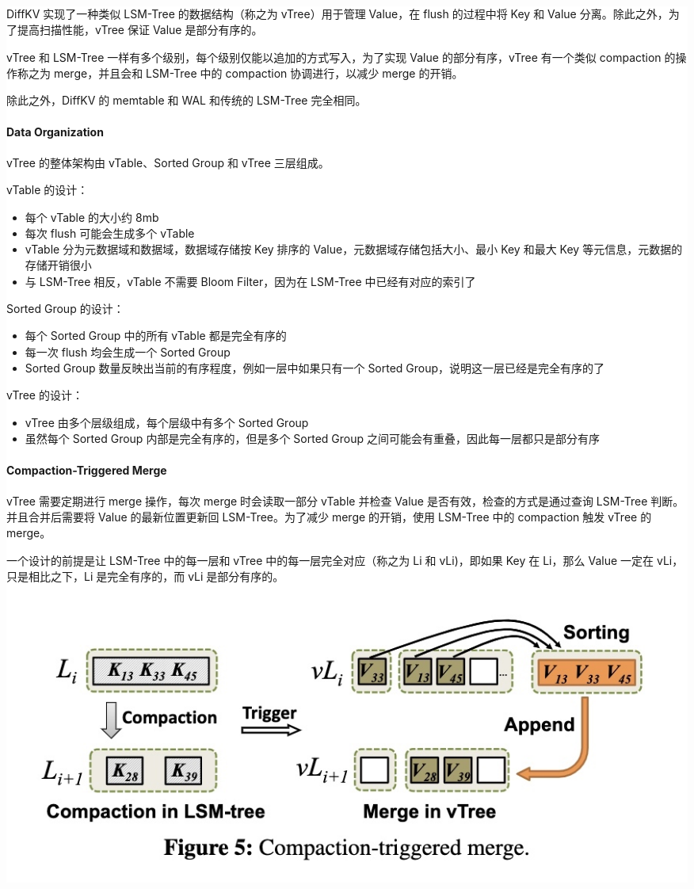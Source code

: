 DiffKV 实现了一种类似 LSM-Tree 的数据结构（称之为 vTree）用于管理 Value，在 flush 的过程中将 Key 和 Value 分离。除此之外，为了提高扫描性能，vTree 保证 Value 是部分有序的。

vTree 和 LSM-Tree 一样有多个级别，每个级别仅能以追加的方式写入，为了实现 Value 的部分有序，vTree 有一个类似 compaction 的操作称之为 merge，并且会和 LSM-Tree 中的 compaction 协调进行，以减少 merge 的开销。

除此之外，DiffKV 的 memtable 和 WAL 和传统的 LSM-Tree 完全相同。

#### Data Organization

vTree 的整体架构由 vTable、Sorted Group 和 vTree 三层组成。

vTable 的设计：

- 每个 vTable 的大小约 8mb
- 每次 flush 可能会生成多个 vTable
- vTable 分为元数据域和数据域，数据域存储按 Key 排序的 Value，元数据域存储包括大小、最小 Key 和最大 Key 等元信息，元数据的存储开销很小
- 与 LSM-Tree 相反，vTable 不需要 Bloom Filter，因为在 LSM-Tree 中已经有对应的索引了

Sorted Group 的设计：

- 每个 Sorted Group 中的所有 vTable 都是完全有序的
- 每一次 flush 均会生成一个 Sorted Group
- Sorted Group 数量反映出当前的有序程度，例如一层中如果只有一个 Sorted Group，说明这一层已经是完全有序的了

vTree 的设计：

- vTree 由多个层级组成，每个层级中有多个 Sorted Group
- 虽然每个 Sorted Group 内部是完全有序的，但是多个 Sorted Group 之间可能会有重叠，因此每一层都只是部分有序

#### Compaction-Triggered Merge

vTree 需要定期进行 merge 操作，每次 merge 时会读取一部分 vTable 并检查 Value 是否有效，检查的方式是通过查询 LSM-Tree 判断。并且合并后需要将 Value 的最新位置更新回 LSM-Tree。为了减少 merge 的开销，使用 LSM-Tree 中的 compaction 触发 vTree 的 merge。

一个设计的前提是让 LSM-Tree 中的每一层和 vTree 中的每一层完全对应（称之为 Li 和 vLi)，即如果 Key 在 Li，那么 Value 一定在 vLi，只是相比之下，Li 是完全有序的，而 vLi 是部分有序的。

![](/uploads/16346398578927.jpg)
